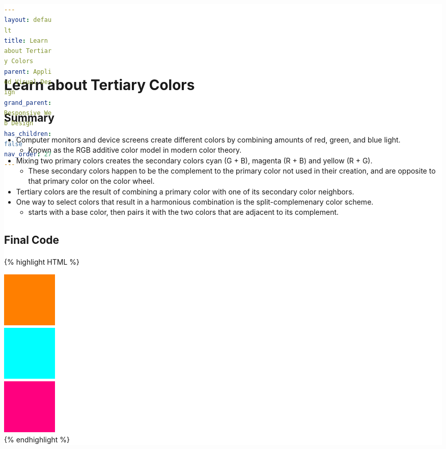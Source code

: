 ```yaml
---
layout: default
title: Learn about Tertiary Colors
parent: Applied Visual Design
grand_parent: Responsive Web Design
has_children: false
nav_order: 27
---
```

# Learn about Tertiary Colors
## Summary
- Computer monitors and device screens create different colors by combining amounts of red, green, and blue light.
    - Known as the RGB additive color model in modern color theory.
- Mixing two primary colors creates the secondary colors cyan (G + B), magenta (R + B) and yellow (R + G).
    - These secondary colors happen to be the complement to the primary color not used in their creation, and are opposite to that primary color on the color wheel.
- Tertiary colors are the result of combining a primary color with one of its secondary color neighbors.
- One way to select colors that result in a harmonious combination is the split-complemenary color scheme.
    - starts with a base color, then pairs it with the two colors that are adjacent to its complement.

## Final Code

{% highlight HTML %}
<style>
  body {
    background-color: #FFFFFF;
  }

  .orange {
    background-color: #FF7F00;
  }

  .cyan {
    background-color: #00FFFF;
  }

  .raspberry {
    background-color: #FF007F;
  }

  div {
    height: 100px;
    width: 100px;
    margin-bottom: 5px;
  }
</style>

<div class="orange"></div>
<div class="cyan"></div>
<div class="raspberry"></div>
{% endhighlight %}